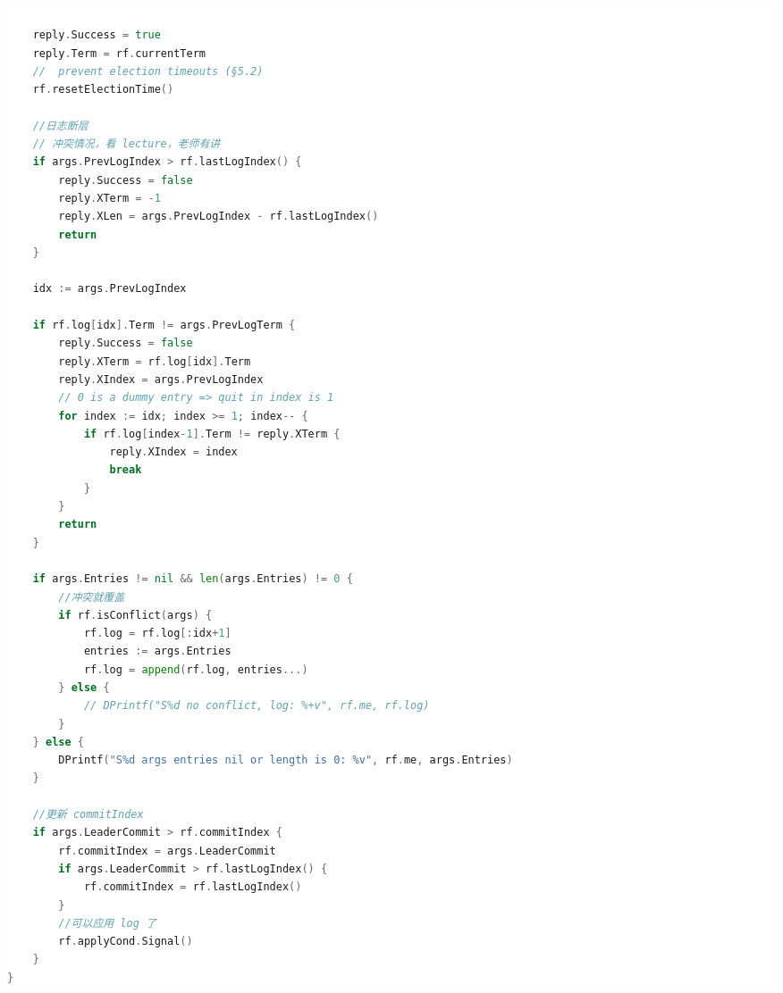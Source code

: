 ```go

	reply.Success = true
	reply.Term = rf.currentTerm
	//  prevent election timeouts (§5.2)
	rf.resetElectionTime()

	//日志断层    
    // 冲突情况，看 lecture，老师有讲
	if args.PrevLogIndex > rf.lastLogIndex() {
		reply.Success = false
		reply.XTerm = -1
		reply.XLen = args.PrevLogIndex - rf.lastLogIndex()
		return
	}

	idx := args.PrevLogIndex

	if rf.log[idx].Term != args.PrevLogTerm {
		reply.Success = false
		reply.XTerm = rf.log[idx].Term
		reply.XIndex = args.PrevLogIndex
		// 0 is a dummy entry => quit in index is 1
		for index := idx; index >= 1; index-- {
			if rf.log[index-1].Term != reply.XTerm {
				reply.XIndex = index
				break
			}
		}
		return
	}

	if args.Entries != nil && len(args.Entries) != 0 {
        //冲突就覆盖
		if rf.isConflict(args) {
			rf.log = rf.log[:idx+1]
			entries := args.Entries
			rf.log = append(rf.log, entries...)
		} else {
			// DPrintf("S%d no conflict, log: %+v", rf.me, rf.log)
		}
	} else {
		DPrintf("S%d args entries nil or length is 0: %v", rf.me, args.Entries)
	}

    //更新 commitIndex
	if args.LeaderCommit > rf.commitIndex {
		rf.commitIndex = args.LeaderCommit
		if args.LeaderCommit > rf.lastLogIndex() {
			rf.commitIndex = rf.lastLogIndex()
		}
        //可以应用 log 了
		rf.applyCond.Signal()
	}
}

```
